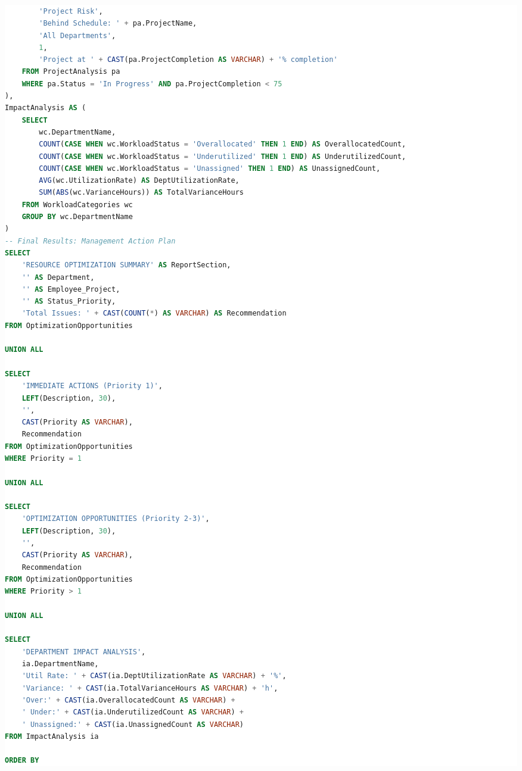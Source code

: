 ```sql
        'Project Risk',
        'Behind Schedule: ' + pa.ProjectName,
        'All Departments',
        1,
        'Project at ' + CAST(pa.ProjectCompletion AS VARCHAR) + '% completion'
    FROM ProjectAnalysis pa
    WHERE pa.Status = 'In Progress' AND pa.ProjectCompletion < 75
),
ImpactAnalysis AS (
    SELECT 
        wc.DepartmentName,
        COUNT(CASE WHEN wc.WorkloadStatus = 'Overallocated' THEN 1 END) AS OverallocatedCount,
        COUNT(CASE WHEN wc.WorkloadStatus = 'Underutilized' THEN 1 END) AS UnderutilizedCount,
        COUNT(CASE WHEN wc.WorkloadStatus = 'Unassigned' THEN 1 END) AS UnassignedCount,
        AVG(wc.UtilizationRate) AS DeptUtilizationRate,
        SUM(ABS(wc.VarianceHours)) AS TotalVarianceHours
    FROM WorkloadCategories wc
    GROUP BY wc.DepartmentName
)
-- Final Results: Management Action Plan
SELECT 
    'RESOURCE OPTIMIZATION SUMMARY' AS ReportSection,
    '' AS Department,
    '' AS Employee_Project,
    '' AS Status_Priority,
    'Total Issues: ' + CAST(COUNT(*) AS VARCHAR) AS Recommendation
FROM OptimizationOpportunities

UNION ALL

SELECT 
    'IMMEDIATE ACTIONS (Priority 1)',
    LEFT(Description, 30),
    '',
    CAST(Priority AS VARCHAR),
    Recommendation
FROM OptimizationOpportunities
WHERE Priority = 1

UNION ALL

SELECT 
    'OPTIMIZATION OPPORTUNITIES (Priority 2-3)',
    LEFT(Description, 30),
    '',
    CAST(Priority AS VARCHAR),
    Recommendation
FROM OptimizationOpportunities
WHERE Priority > 1

UNION ALL

SELECT 
    'DEPARTMENT IMPACT ANALYSIS',
    ia.DepartmentName,
    'Util Rate: ' + CAST(ia.DeptUtilizationRate AS VARCHAR) + '%',
    'Variance: ' + CAST(ia.TotalVarianceHours AS VARCHAR) + 'h',
    'Over:' + CAST(ia.OverallocatedCount AS VARCHAR) + 
    ' Under:' + CAST(ia.UnderutilizedCount AS VARCHAR) +
    ' Unassigned:' + CAST(ia.UnassignedCount AS VARCHAR)
FROM ImpactAnalysis ia

ORDER BY 
```